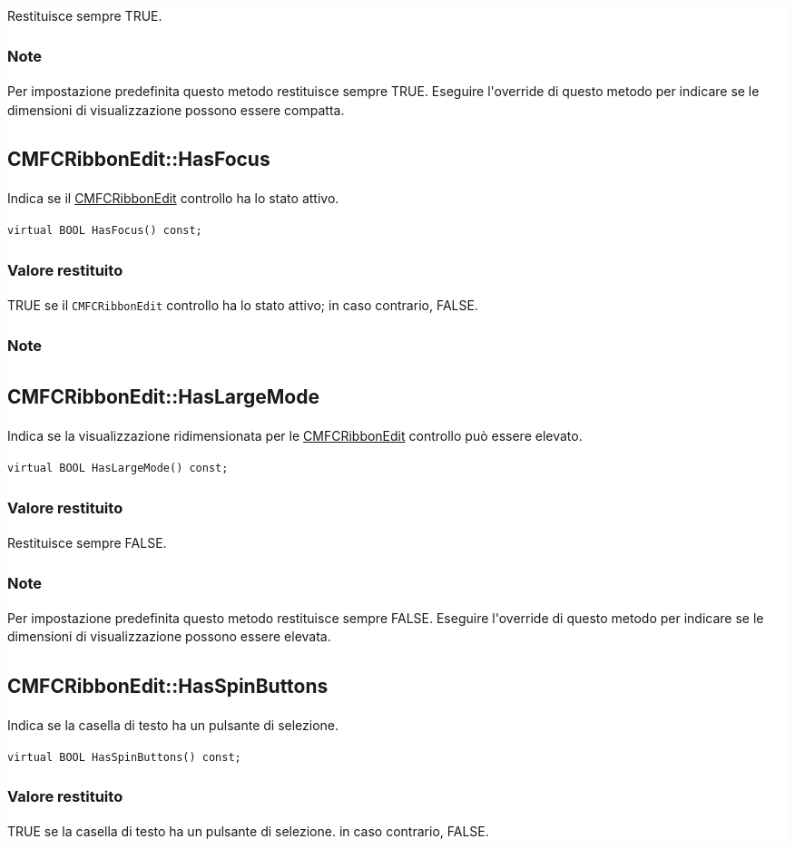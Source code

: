 Restituisce sempre TRUE.

### <a name="remarks"></a>Note

Per impostazione predefinita questo metodo restituisce sempre TRUE. Eseguire l'override di questo metodo per indicare se le dimensioni di visualizzazione possono essere compatta.

##  <a name="hasfocus"></a>  CMFCRibbonEdit::HasFocus

Indica se il [CMFCRibbonEdit](../../mfc/reference/cmfcribbonedit-class.md) controllo ha lo stato attivo.

```
virtual BOOL HasFocus() const;
```

### <a name="return-value"></a>Valore restituito

TRUE se il `CMFCRibbonEdit` controllo ha lo stato attivo; in caso contrario, FALSE.

### <a name="remarks"></a>Note

##  <a name="haslargemode"></a>  CMFCRibbonEdit::HasLargeMode

Indica se la visualizzazione ridimensionata per le [CMFCRibbonEdit](../../mfc/reference/cmfcribbonedit-class.md) controllo può essere elevato.

```
virtual BOOL HasLargeMode() const;
```

### <a name="return-value"></a>Valore restituito

Restituisce sempre FALSE.

### <a name="remarks"></a>Note

Per impostazione predefinita questo metodo restituisce sempre FALSE. Eseguire l'override di questo metodo per indicare se le dimensioni di visualizzazione possono essere elevata.

##  <a name="hasspinbuttons"></a>  CMFCRibbonEdit::HasSpinButtons

Indica se la casella di testo ha un pulsante di selezione.

```
virtual BOOL HasSpinButtons() const;
```

### <a name="return-value"></a>Valore restituito

TRUE se la casella di testo ha un pulsante di selezione. in caso contrario, FALSE.
